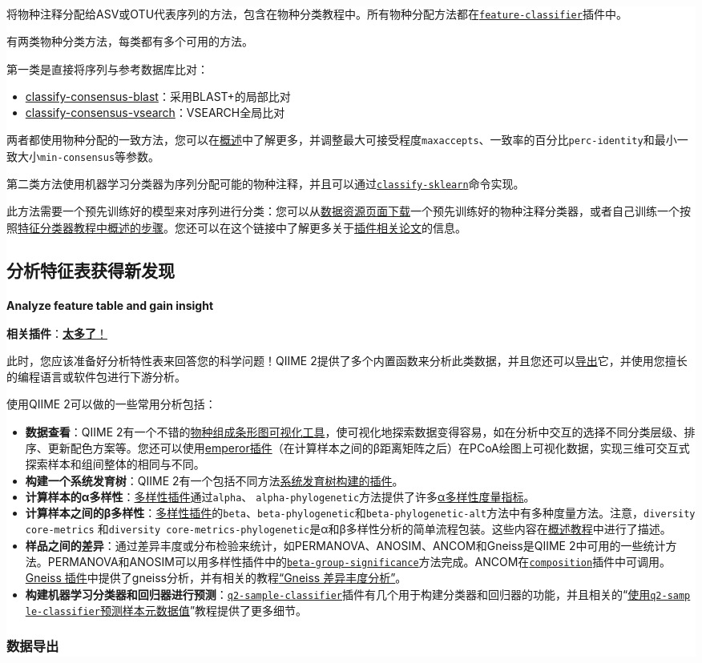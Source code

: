 将物种注释分配给ASV或OTU代表序列的方法，包含在物种分类教程中。所有物种分配方法都在[`feature-classifier`](https://docs.qiime2.org/2019.7/plugins/available/feature-classifier/)插件中。

有两类物种分类方法，每类都有多个可用的方法。

第一类是直接将序列与参考数据库比对：

- [classify-consensus-blast](https://docs.qiime2.org/2021.2/plugins/available/feature-classifier/classify-consensus-blast/)：采用BLAST+的局部比对
- [classify-consensus-vsearch](https://docs.qiime2.org/2021.2/plugins/available/feature-classifier/classify-consensus-vsearch/)：VSEARCH全局比对

两者都使用物种分配的一致方法，您可以在[概述](https://docs.qiime2.org/2021.2/tutorials/overview/#taxonomy)中了解更多，并调整最大可接受程度`maxaccepts`、一致率的百分比`perc-identity`和最小一致大小`min-consensus`等参数。

第二类方法使用机器学习分类器为序列分配可能的物种注释，并且可以通过[`classify-sklearn`](https://docs.qiime2.org/2021.2/plugins/available/feature-classifier/classify-sklearn/)命令实现。

此方法需要一个预先训练好的模型来对序列进行分类：您可以从[数据资源页面下载](https://docs.qiime2.org/2021.2/data-resources/)一个预先训练好的物种注释分类器，或者自己训练一个按照[特征分类器教程中概述的步骤](https://docs.qiime2.org/2021.2/tutorials/feature-classifier/)。您还可以在这个链接中了解更多关于[插件相关论文](https://microbiomejournal.biomedcentral.com/articles/10.1186/s40168-018-0470-z)的信息。

## 分析特征表获得新发现

**Analyze feature table and gain insight**

**相关插件**：[**太多了**！](https://docs.qiime2.org/2021.2/plugins/available/)

此时，您应该准备好分析特性表来回答您的科学问题！QIIME 2提供了多个内置函数来分析此类数据，并且您还可以[导出](https://docs.qiime2.org/2019.7/tutorials/qiime2-for-experienced-microbiome-researchers/Exportthedata)它，并使用您擅长的编程语言或软件包进行下游分析。

使用QIIME 2可以做的一些常用分析包括：

- **数据查看**：QIIME 2有一个不错的[物种组成条形图可视化工具](https://docs.qiime2.org/2021.2/plugins/available/taxa/barplot/)，使可视化地探索数据变得容易，如在分析中交互的选择不同分类层级、排序、更新配色方案等。您还可以使用[emperor插件](https://docs.qiime2.org/2021.2/plugins/available/emperor/plot/)（在计算样本之间的β距离矩阵之后）在PCoA绘图上可视化数据，实现三维可交互式探索样本和组间整体的相同与不同。
- **构建一个系统发育树**：QIIME 2有一个包括不同方法[系统发育树构建的插件](https://docs.qiime2.org/2021.2/plugins/available/phylogeny/)。
- **计算样本的α多样性**：[多样性插件](https://docs.qiime2.org/2021.2/plugins/available/diversity/)通过`alpha`、 `alpha-phylogenetic`方法提供了许多[α多样性度量指标](https://forum.qiime2.org/t/alpha-and-beta-diversity-explanations-and-commands/2282)。
- **计算样本之间的β多样性**：[多样性插件](https://docs.qiime2.org/2021.2/plugins/available/diversity/)的`beta`、`beta-phylogenetic`和`beta-phylogenetic-alt`方法中有多种度量方法。注意，`diversity core-metrics` 和`diversity core-metrics-phylogenetic`是α和β多样性分析的简单流程包装。这些内容在[概述教程](https://docs.qiime2.org/2021.2/tutorials/overview/#diversity)中进行了描述。
- **样品之间的差异**：通过差异丰度或分布检验来统计，如PERMANOVA、ANOSIM、ANCOM和Gneiss是QIIME 2中可用的一些统计方法。PERMANOVA和ANOSIM可以用多样性插件中的[`beta-group-significance`](https://docs.qiime2.org/2021.2/plugins/available/diversity/beta-group-significance/)方法完成。ANCOM在[`composition`](https://docs.qiime2.org/2021.2/plugins/available/composition/)插件中可调用。[Gneiss 插件](https://docs.qiime2.org/2021.2/plugins/available/gneiss/)中提供了gneiss分析，并有相关的教程[“Gneiss 差异丰度分析”](https://docs.qiime2.org/2021.2/tutorials/gneiss/)。
- **构建机器学习分类器和回归器进行预测**：[`q2-sample-classifier`](https://docs.qiime2.org/2021.2/plugins/available/sample-classifier/)插件有几个用于构建分类器和回归器的功能，并且相关的“[使用`q2-sample-classifier`预测样本元数据值](https://docs.qiime2.org/2021.2/tutorials/sample-classifier/)”教程提供了更多细节。

### 数据导出
